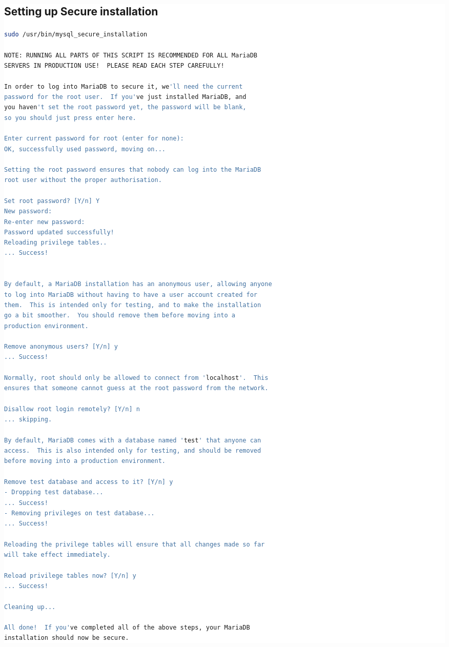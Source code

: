
## Setting up Secure installation

```sh
sudo /usr/bin/mysql_secure_installation

NOTE: RUNNING ALL PARTS OF THIS SCRIPT IS RECOMMENDED FOR ALL MariaDB
SERVERS IN PRODUCTION USE!  PLEASE READ EACH STEP CAREFULLY!

In order to log into MariaDB to secure it, we'll need the current
password for the root user.  If you've just installed MariaDB, and
you haven't set the root password yet, the password will be blank,
so you should just press enter here.

Enter current password for root (enter for none):
OK, successfully used password, moving on...

Setting the root password ensures that nobody can log into the MariaDB
root user without the proper authorisation.

Set root password? [Y/n] Y
New password:
Re-enter new password:
Password updated successfully!
Reloading privilege tables..
... Success!


By default, a MariaDB installation has an anonymous user, allowing anyone
to log into MariaDB without having to have a user account created for
them.  This is intended only for testing, and to make the installation
go a bit smoother.  You should remove them before moving into a
production environment.

Remove anonymous users? [Y/n] y
... Success!

Normally, root should only be allowed to connect from 'localhost'.  This
ensures that someone cannot guess at the root password from the network.

Disallow root login remotely? [Y/n] n
... skipping.

By default, MariaDB comes with a database named 'test' that anyone can
access.  This is also intended only for testing, and should be removed
before moving into a production environment.

Remove test database and access to it? [Y/n] y
- Dropping test database...
... Success!
- Removing privileges on test database...
... Success!

Reloading the privilege tables will ensure that all changes made so far
will take effect immediately.

Reload privilege tables now? [Y/n] y
... Success!

Cleaning up...

All done!  If you've completed all of the above steps, your MariaDB
installation should now be secure.

```